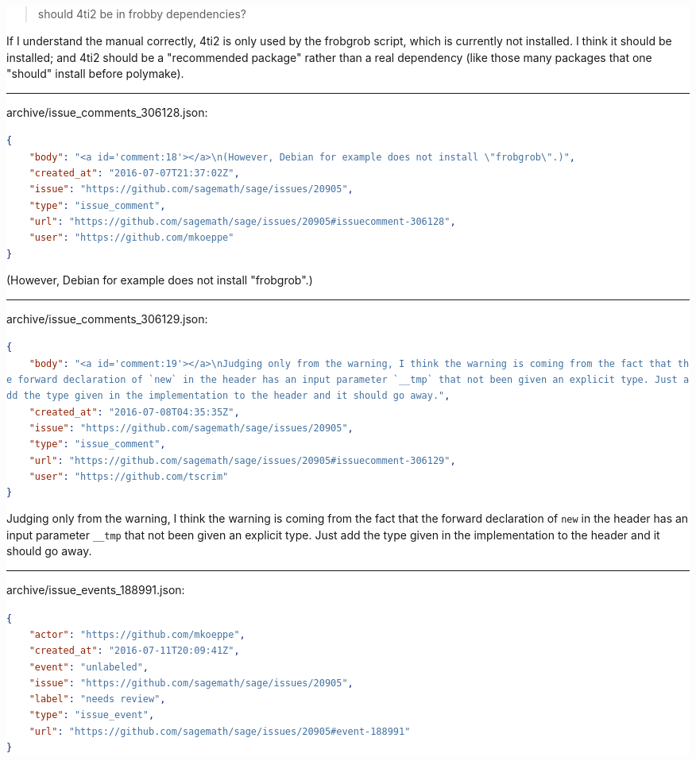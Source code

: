 > 
> should 4ti2 be in frobby dependencies? 

If I understand the manual correctly, 4ti2 is only used by the frobgrob script, which is currently not installed.
I think it should be installed; and 4ti2 should be a "recommended package" rather than a real dependency (like those many packages that one "should" install before polymake).



---

archive/issue_comments_306128.json:
```json
{
    "body": "<a id='comment:18'></a>\n(However, Debian for example does not install \"frobgrob\".)",
    "created_at": "2016-07-07T21:37:02Z",
    "issue": "https://github.com/sagemath/sage/issues/20905",
    "type": "issue_comment",
    "url": "https://github.com/sagemath/sage/issues/20905#issuecomment-306128",
    "user": "https://github.com/mkoeppe"
}
```

<a id='comment:18'></a>
(However, Debian for example does not install "frobgrob".)



---

archive/issue_comments_306129.json:
```json
{
    "body": "<a id='comment:19'></a>\nJudging only from the warning, I think the warning is coming from the fact that the forward declaration of `new` in the header has an input parameter `__tmp` that not been given an explicit type. Just add the type given in the implementation to the header and it should go away.",
    "created_at": "2016-07-08T04:35:35Z",
    "issue": "https://github.com/sagemath/sage/issues/20905",
    "type": "issue_comment",
    "url": "https://github.com/sagemath/sage/issues/20905#issuecomment-306129",
    "user": "https://github.com/tscrim"
}
```

<a id='comment:19'></a>
Judging only from the warning, I think the warning is coming from the fact that the forward declaration of `new` in the header has an input parameter `__tmp` that not been given an explicit type. Just add the type given in the implementation to the header and it should go away.



---

archive/issue_events_188991.json:
```json
{
    "actor": "https://github.com/mkoeppe",
    "created_at": "2016-07-11T20:09:41Z",
    "event": "unlabeled",
    "issue": "https://github.com/sagemath/sage/issues/20905",
    "label": "needs review",
    "type": "issue_event",
    "url": "https://github.com/sagemath/sage/issues/20905#event-188991"
}
```
